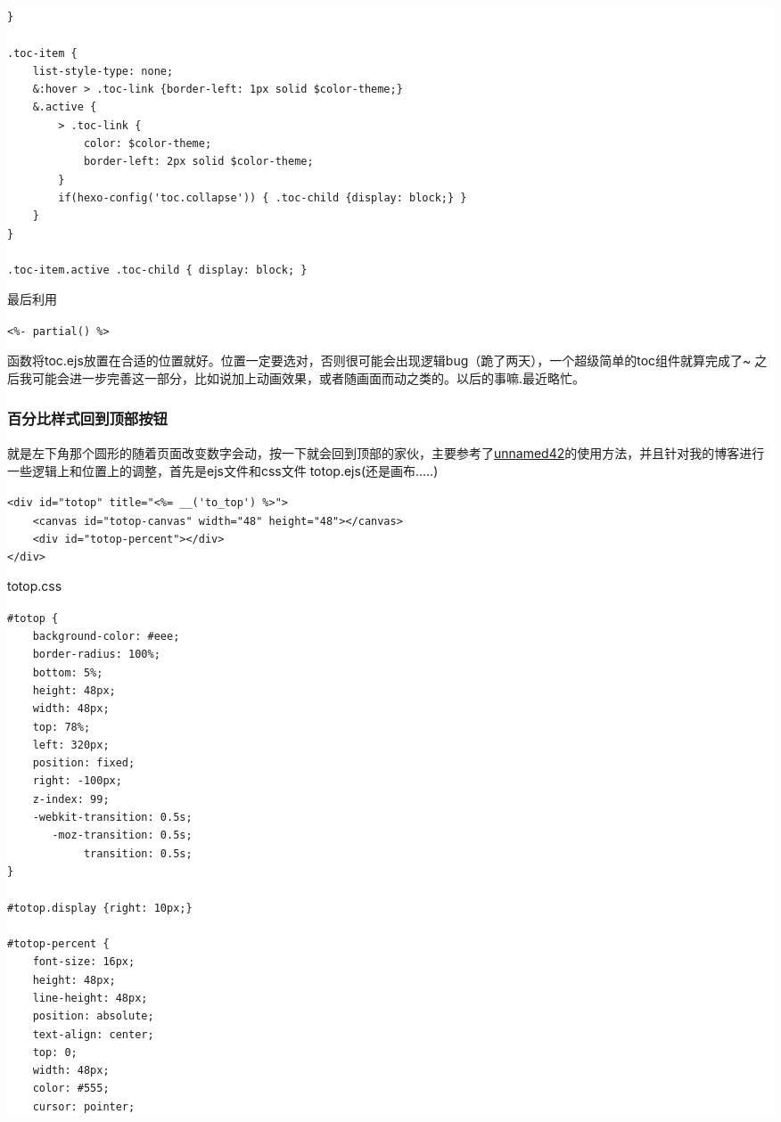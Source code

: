 ```
}

.toc-item {
    list-style-type: none;
    &:hover > .toc-link {border-left: 1px solid $color-theme;}
    &.active {
        > .toc-link {
            color: $color-theme;
            border-left: 2px solid $color-theme;
        }
        if(hexo-config('toc.collapse')) { .toc-child {display: block;} }
    }
}

.toc-item.active .toc-child { display: block; }
```
最后利用 
```
<%- partial() %>
```
函数将toc.ejs放置在合适的位置就好。位置一定要选对，否则很可能会出现逻辑bug（跪了两天），一个超级简单的toc组件就算完成了~
之后我可能会进一步完善这一部分，比如说加上动画效果，或者随画面而动之类的。以后的事嘛.最近略忙。

### 百分比样式回到顶部按钮
就是左下角那个圆形的随着页面改变数字会动，按一下就会回到顶部的家伙，主要参考了[unnamed42](https://unnamed42.github.io/2016-09-10-Hexo%E6%8A%98%E8%85%BE%E7%AC%94%E8%AE%B0.html#%E7%99%BE%E5%88%86%E6%AF%94%E6%A0%B7%E5%BC%8F)的使用方法，并且针对我的博客进行一些逻辑上和位置上的调整，首先是ejs文件和css文件
totop.ejs(还是画布.....)
```
<div id="totop" title="<%= __('to_top') %>">
    <canvas id="totop-canvas" width="48" height="48"></canvas>
    <div id="totop-percent"></div>
</div>
```
totop.css
```
#totop {
    background-color: #eee;
    border-radius: 100%;
    bottom: 5%;
    height: 48px;
    width: 48px;
    top: 78%;
    left: 320px;
    position: fixed;
    right: -100px;
    z-index: 99;
    -webkit-transition: 0.5s;
       -moz-transition: 0.5s;
            transition: 0.5s;
}

#totop.display {right: 10px;}

#totop-percent {
    font-size: 16px;
    height: 48px;
    line-height: 48px;
    position: absolute;
    text-align: center;
    top: 0;
    width: 48px;
    color: #555;
    cursor: pointer;
```